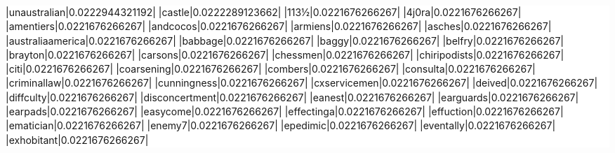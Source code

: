 |unaustralian|0.0222944321192|
|castle|0.0222289123662|
|113½|0.0221676266267|
|4j0ra|0.0221676266267|
|amentiers|0.0221676266267|
|andcocos|0.0221676266267|
|armiens|0.0221676266267|
|asches|0.0221676266267|
|australiaamerica|0.0221676266267|
|babbage|0.0221676266267|
|baggy|0.0221676266267|
|belfry|0.0221676266267|
|brayton|0.0221676266267|
|carsons|0.0221676266267|
|chessmen|0.0221676266267|
|chiripodists|0.0221676266267|
|citi|0.0221676266267|
|coarsening|0.0221676266267|
|combers|0.0221676266267|
|consulta|0.0221676266267|
|criminallaw|0.0221676266267|
|cunningness|0.0221676266267|
|cxservicemen|0.0221676266267|
|deived|0.0221676266267|
|diffculty|0.0221676266267|
|disconcertment|0.0221676266267|
|eanest|0.0221676266267|
|earguards|0.0221676266267|
|earpads|0.0221676266267|
|easycome|0.0221676266267|
|effectinga|0.0221676266267|
|effuction|0.0221676266267|
|ematician|0.0221676266267|
|enemy7|0.0221676266267|
|epedimic|0.0221676266267|
|eventally|0.0221676266267|
|exhobitant|0.0221676266267|